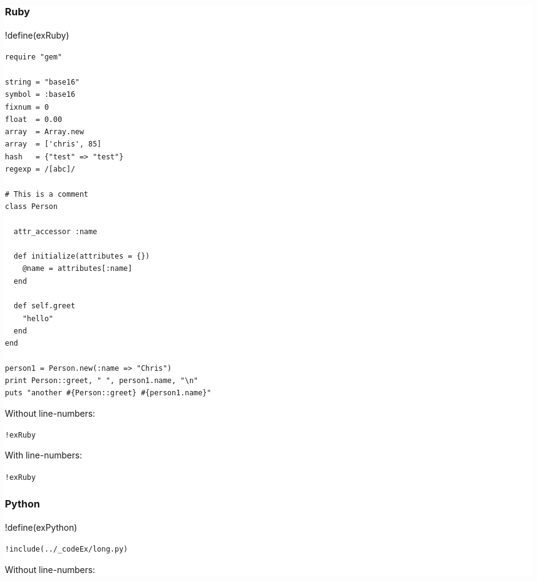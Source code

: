 
### Ruby

!define(exRuby)
~~~~~~~~~~~~~~~~~~~~~~~~~~~~~~~~~~~~~~~~~~~~
require "gem"

string = "base16"
symbol = :base16
fixnum = 0
float  = 0.00
array  = Array.new
array  = ['chris', 85]
hash   = {"test" => "test"}
regexp = /[abc]/

# This is a comment
class Person
  
  attr_accessor :name
  
  def initialize(attributes = {})
    @name = attributes[:name]
  end
  
  def self.greet
    "hello"
  end
end

person1 = Person.new(:name => "Chris")
print Person::greet, " ", person1.name, "\n"
puts "another #{Person::greet} #{person1.name}"
~~~~~~~~~~~~~~~~~~~~~~~~~~~~~~~~~~~~~~~~~~~~

Without line-numbers:

~~~~ ruby
!exRuby
~~~~

With line-numbers:

~~~~ {.ruby .numberLines startFrom="1"}
!exRuby
~~~~

### Python

!define(exPython)
~~~~~~~~~~~~~~~~~~~~~~~~~~~~~~~~~~~~~~~~~~~~
!include(../_codeEx/long.py)
~~~~~~~~~~~~~~~~~~~~~~~~~~~~~~~~~~~~~~~~~~~~

Without line-numbers:
